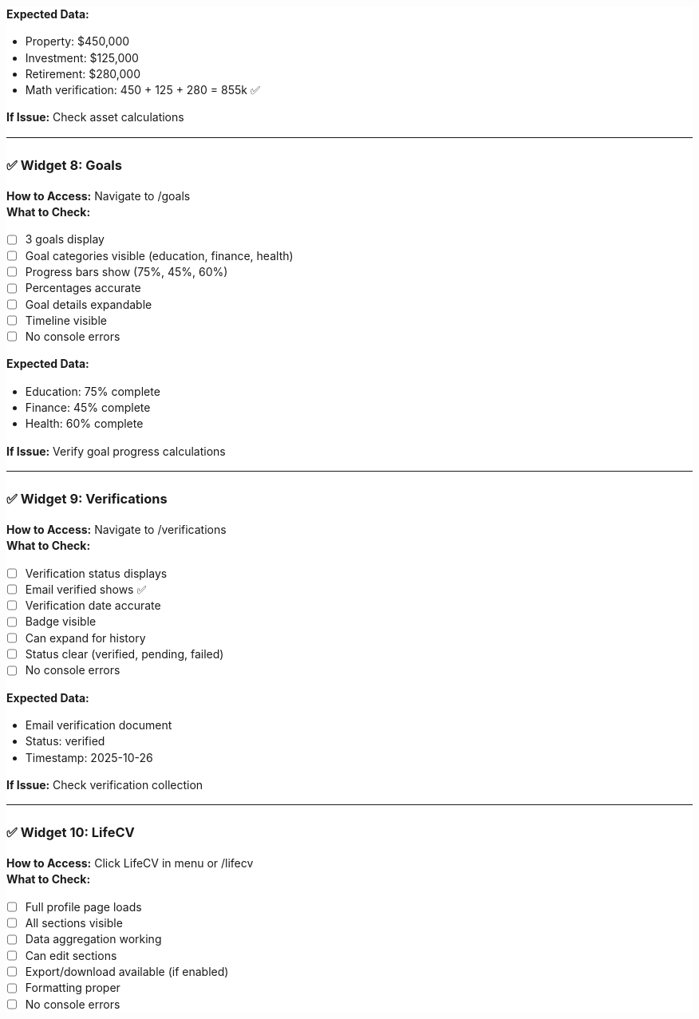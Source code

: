 **Expected Data:**
- Property: $450,000
- Investment: $125,000
- Retirement: $280,000
- Math verification: 450 + 125 + 280 = 855k ✅

**If Issue:** Check asset calculations

---

### ✅ Widget 8: Goals
**How to Access:** Navigate to /goals  
**What to Check:**
- [ ] 3 goals display
- [ ] Goal categories visible (education, finance, health)
- [ ] Progress bars show (75%, 45%, 60%)
- [ ] Percentages accurate
- [ ] Goal details expandable
- [ ] Timeline visible
- [ ] No console errors

**Expected Data:**
- Education: 75% complete
- Finance: 45% complete
- Health: 60% complete

**If Issue:** Verify goal progress calculations

---

### ✅ Widget 9: Verifications
**How to Access:** Navigate to /verifications  
**What to Check:**
- [ ] Verification status displays
- [ ] Email verified shows ✅
- [ ] Verification date accurate
- [ ] Badge visible
- [ ] Can expand for history
- [ ] Status clear (verified, pending, failed)
- [ ] No console errors

**Expected Data:**
- Email verification document
- Status: verified
- Timestamp: 2025-10-26

**If Issue:** Check verification collection

---

### ✅ Widget 10: LifeCV
**How to Access:** Click LifeCV in menu or /lifecv  
**What to Check:**
- [ ] Full profile page loads
- [ ] All sections visible
- [ ] Data aggregation working
- [ ] Can edit sections
- [ ] Export/download available (if enabled)
- [ ] Formatting proper
- [ ] No console errors
